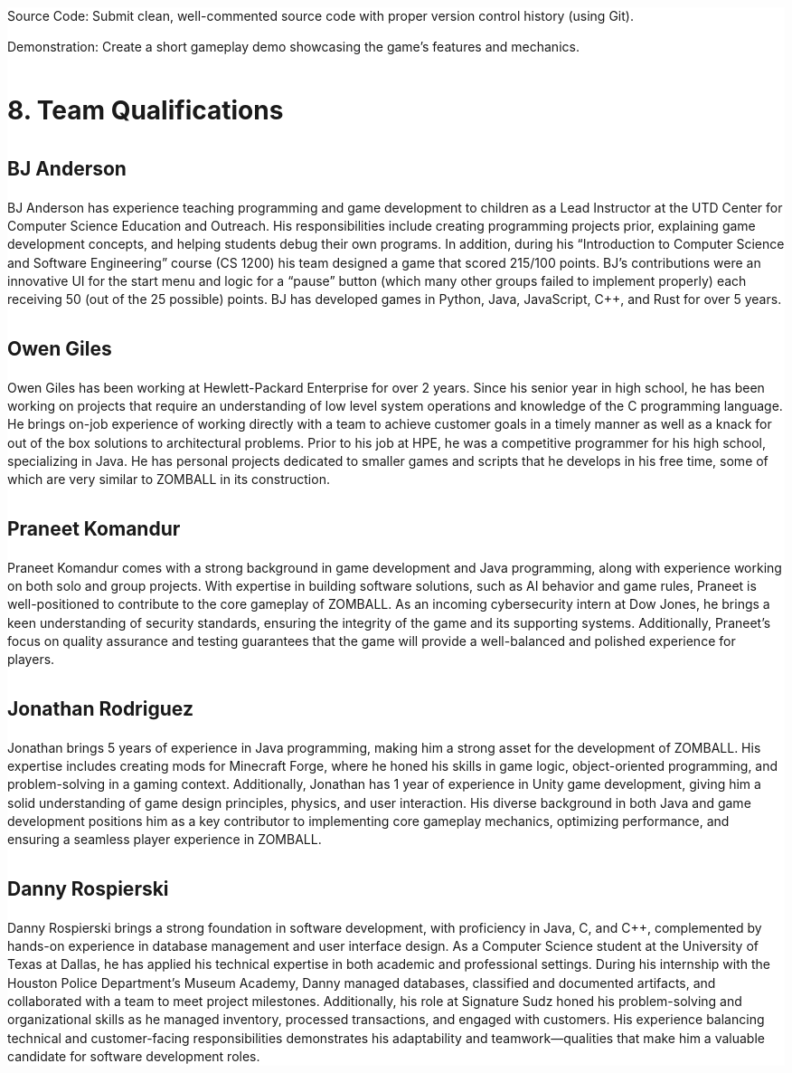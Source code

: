 Source Code: Submit clean, well-commented source code with proper version control history (using Git).

Demonstration: Create a short gameplay demo showcasing the game’s features and mechanics.


# 8. Team Qualifications
## BJ Anderson
BJ Anderson has experience teaching programming and game development to children as a Lead Instructor at the UTD Center for Computer Science Education and Outreach. His responsibilities include creating programming projects prior, explaining game development concepts, and helping students debug their own programs. In addition, during his “Introduction to Computer Science and Software Engineering” course (CS 1200) his team designed a game that scored 215/100 points. BJ’s contributions were an innovative UI for the start menu and logic for a “pause” button (which many other groups failed to implement properly) each receiving 50 (out of the 25 possible) points. BJ has developed games in Python, Java, JavaScript, C++, and Rust for over 5 years.

## Owen Giles
Owen Giles has been working at Hewlett-Packard Enterprise for over 2 years. Since his senior year in high school, he has been working on projects that require an understanding of low level system operations and knowledge of the C programming language. He brings on-job experience of working directly with a team to achieve customer goals in a timely manner as well as a knack for out of the box solutions to architectural problems. Prior to his job at HPE, he was a competitive programmer for his high school, specializing in Java. He has personal projects dedicated to smaller games and scripts that he develops in his free time, some of which are very similar to ZOMBALL in its construction.

## Praneet Komandur
Praneet Komandur comes with a strong background in game development and Java programming, along with experience working on both solo and group projects. With expertise in building software solutions, such as AI behavior and game rules, Praneet is well-positioned to contribute to the core gameplay of ZOMBALL. As an incoming cybersecurity intern at Dow Jones, he brings a keen understanding of security standards, ensuring the integrity of the game and its supporting systems. Additionally, Praneet’s focus on quality assurance and testing guarantees that the game will provide a well-balanced and polished experience for players.

## Jonathan Rodriguez
Jonathan brings 5 years of experience in Java programming, making him a strong asset for the development of ZOMBALL. His expertise includes creating mods for Minecraft Forge, where he honed his skills in game logic, object-oriented programming, and problem-solving in a gaming context. Additionally, Jonathan has 1 year of experience in Unity game development, giving him a solid understanding of game design principles, physics, and user interaction. His diverse background in both Java and game development positions him as a key contributor to implementing core gameplay mechanics, optimizing performance, and ensuring a seamless player experience in ZOMBALL.

## Danny Rospierski
Danny Rospierski brings a strong foundation in software development, with proficiency in Java, C, and C++, complemented by hands-on experience in database management and user interface design. As a Computer Science student at the University of Texas at Dallas, he has applied his technical expertise in both academic and professional settings. During his internship with the Houston Police Department’s Museum Academy, Danny managed databases, classified and documented artifacts, and collaborated with a team to meet project milestones. Additionally, his role at Signature Sudz honed his problem-solving and organizational skills as he managed inventory, processed transactions, and engaged with customers. His experience balancing technical and customer-facing responsibilities demonstrates his adaptability and teamwork—qualities that make him a valuable candidate for software development roles.

